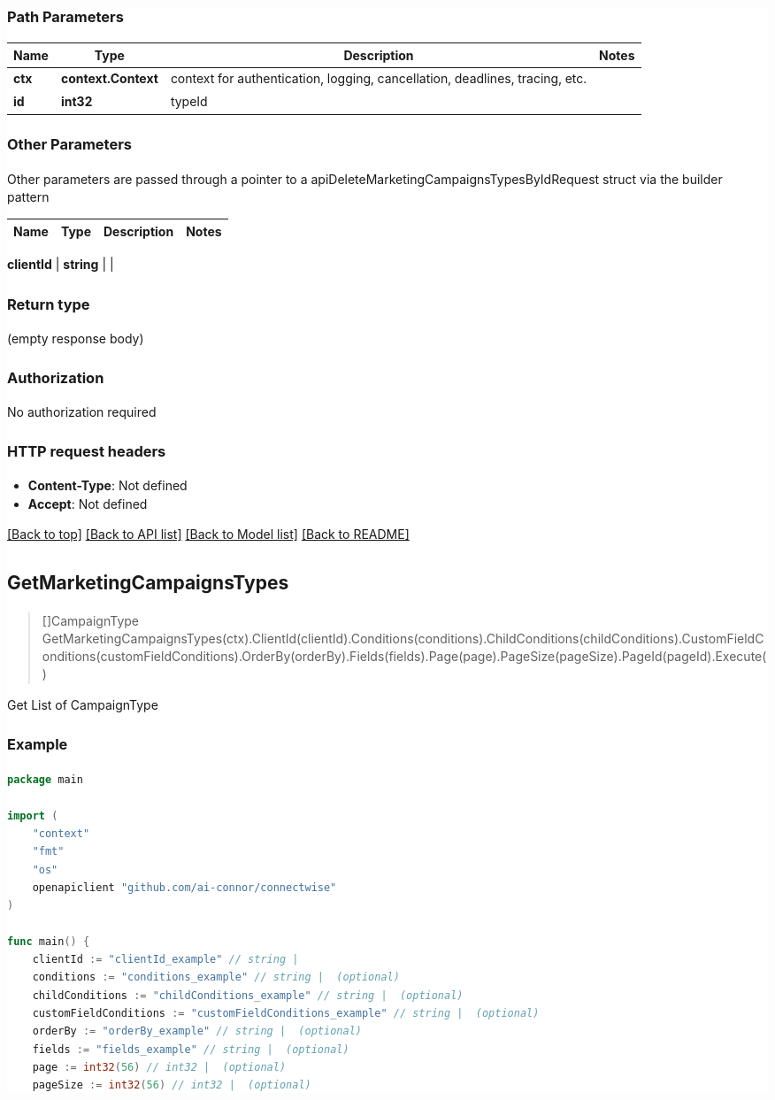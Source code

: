### Path Parameters


Name | Type | Description  | Notes
------------- | ------------- | ------------- | -------------
**ctx** | **context.Context** | context for authentication, logging, cancellation, deadlines, tracing, etc.
**id** | **int32** | typeId | 

### Other Parameters

Other parameters are passed through a pointer to a apiDeleteMarketingCampaignsTypesByIdRequest struct via the builder pattern


Name | Type | Description  | Notes
------------- | ------------- | ------------- | -------------

 **clientId** | **string** |  | 

### Return type

 (empty response body)

### Authorization

No authorization required

### HTTP request headers

- **Content-Type**: Not defined
- **Accept**: Not defined

[[Back to top]](#) [[Back to API list]](../README.md#documentation-for-api-endpoints)
[[Back to Model list]](../README.md#documentation-for-models)
[[Back to README]](../README.md)


## GetMarketingCampaignsTypes

> []CampaignType GetMarketingCampaignsTypes(ctx).ClientId(clientId).Conditions(conditions).ChildConditions(childConditions).CustomFieldConditions(customFieldConditions).OrderBy(orderBy).Fields(fields).Page(page).PageSize(pageSize).PageId(pageId).Execute()

Get List of CampaignType

### Example

```go
package main

import (
	"context"
	"fmt"
	"os"
	openapiclient "github.com/ai-connor/connectwise"
)

func main() {
	clientId := "clientId_example" // string | 
	conditions := "conditions_example" // string |  (optional)
	childConditions := "childConditions_example" // string |  (optional)
	customFieldConditions := "customFieldConditions_example" // string |  (optional)
	orderBy := "orderBy_example" // string |  (optional)
	fields := "fields_example" // string |  (optional)
	page := int32(56) // int32 |  (optional)
	pageSize := int32(56) // int32 |  (optional)
```